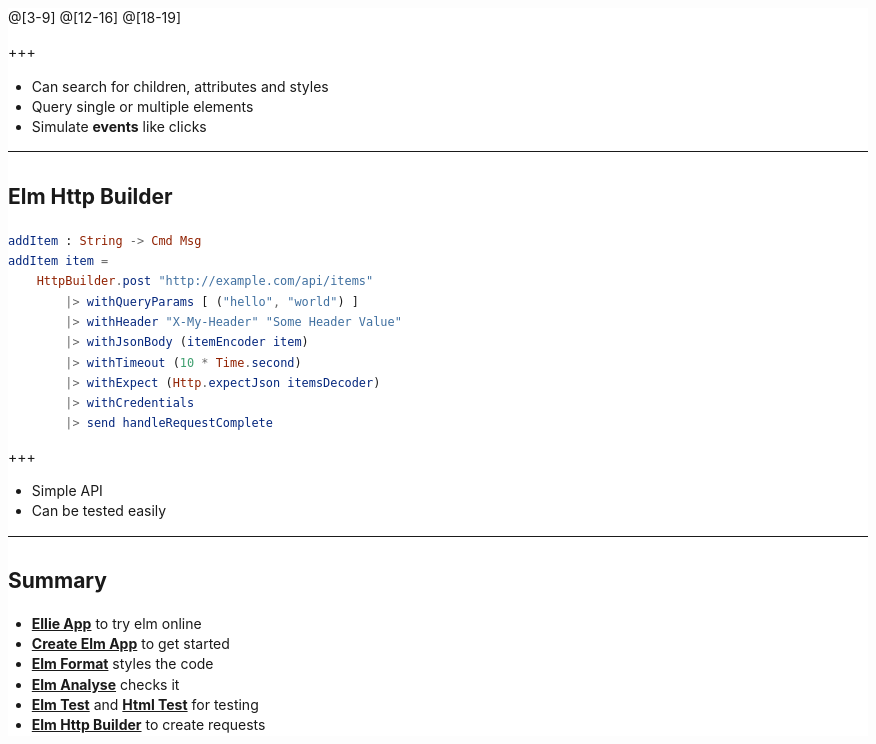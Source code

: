 ```sh
```
@[3-9]
@[12-16]
@[18-19]

+++

* Can search for children, attributes and styles
* Query single or multiple elements
* Simulate **events** like clicks

---

## Elm Http Builder

```elm
addItem : String -> Cmd Msg
addItem item =
    HttpBuilder.post "http://example.com/api/items"
        |> withQueryParams [ ("hello", "world") ]
        |> withHeader "X-My-Header" "Some Header Value"
        |> withJsonBody (itemEncoder item)
        |> withTimeout (10 * Time.second)
        |> withExpect (Http.expectJson itemsDecoder)
        |> withCredentials
        |> send handleRequestComplete
```

+++

* Simple API
* Can be tested easily

---

## Summary

- **[Ellie App](https://ellie-app.com)** to try elm online
- **[Create Elm App](https://github.com/halfzebra/create-elm-app)** to get started
- **[Elm Format](https://github.com/avh4/elm-format)** styles the code
- **[Elm Analyse](https://github.com/stil4m/elm-analyse)** checks it
- **[Elm Test](http://package.elm-lang.org/packages/elm-community/elm-test/latest)** and **[Html Test](http://package.elm-lang.org/packages/eeue56/elm-html-test/latest)** for testing
- **[Elm Http Builder](https://github.com/lukewestby/elm-http-builder)** to create requests

